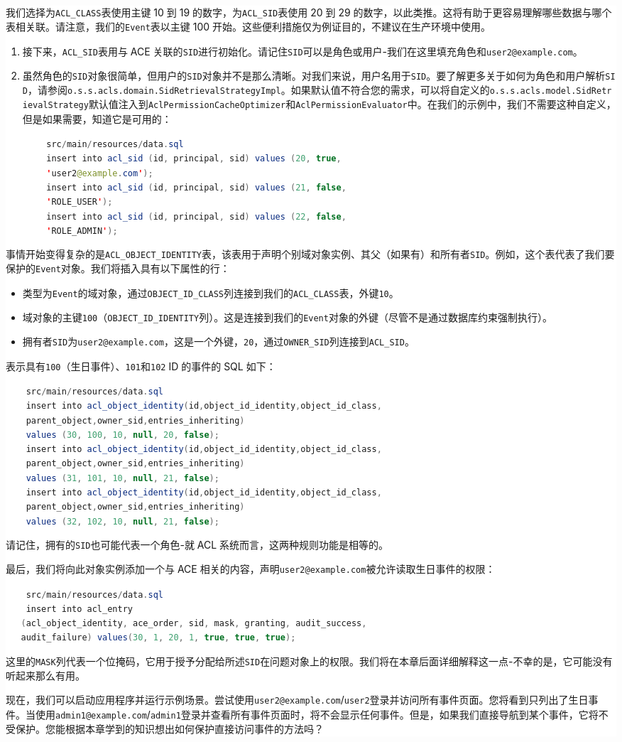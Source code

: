我们选择为`ACL_CLASS`表使用主键 10 到 19 的数字，为`ACL_SID`表使用 20 到 29 的数字，以此类推。这将有助于更容易理解哪些数据与哪个表相关联。请注意，我们的`Event`表以主键 100 开始。这些便利措施仅为例证目的，不建议在生产环境中使用。

1.  接下来，`ACL_SID`表用与 ACE 关联的`SID`进行初始化。请记住`SID`可以是角色或用户-我们在这里填充角色和`user2@example.com`。

1.  虽然角色的`SID`对象很简单，但用户的`SID`对象并不是那么清晰。对我们来说，用户名用于`SID`。要了解更多关于如何为角色和用户解析`SID`，请参阅`o.s.s.acls.domain.SidRetrievalStrategyImpl`。如果默认值不符合您的需求，可以将自定义的`o.s.s.acls.model.SidRetrievalStrategy`默认值注入到`AclPermissionCacheOptimizer`和`AclPermissionEvaluator`中。在我们的示例中，我们不需要这种自定义，但是如果需要，知道它是可用的：

```java
        src/main/resources/data.sql
        insert into acl_sid (id, principal, sid) values (20, true,  
        'user2@example.com');
        insert into acl_sid (id, principal, sid) values (21, false, 
        'ROLE_USER');
        insert into acl_sid (id, principal, sid) values (22, false, 
        'ROLE_ADMIN');
```

事情开始变得复杂的是`ACL_OBJECT_IDENTITY`表，该表用于声明个别域对象实例、其父（如果有）和所有者`SID`。例如，这个表代表了我们要保护的`Event`对象。我们将插入具有以下属性的行：

+   类型为`Event`的域对象，通过`OBJECT_ID_CLASS`列连接到我们的`ACL_CLASS`表，外键`10`。

+   域对象的主键`100`（`OBJECT_ID_IDENTITY`列）。这是连接到我们的`Event`对象的外键（尽管不是通过数据库约束强制执行）。

+   拥有者`SID`为`user2@example.com`，这是一个外键，`20`，通过`OWNER_SID`列连接到`ACL_SID`。

表示具有`100`（生日事件）、`101`和`102` ID 的事件的 SQL 如下：

```java
    src/main/resources/data.sql
    insert into acl_object_identity(id,object_id_identity,object_id_class,
    parent_object,owner_sid,entries_inheriting)
    values (30, 100, 10, null, 20, false);
    insert into acl_object_identity(id,object_id_identity,object_id_class,
    parent_object,owner_sid,entries_inheriting) 
    values (31, 101, 10, null, 21, false);
    insert into acl_object_identity(id,object_id_identity,object_id_class,
    parent_object,owner_sid,entries_inheriting)
    values (32, 102, 10, null, 21, false);
```

请记住，拥有的`SID`也可能代表一个角色-就 ACL 系统而言，这两种规则功能是相等的。

最后，我们将向此对象实例添加一个与 ACE 相关的内容，声明`user2@example.com`被允许读取生日事件的权限：

```java
    src/main/resources/data.sql
    insert into acl_entry
   (acl_object_identity, ace_order, sid, mask, granting, audit_success, 
   audit_failure) values(30, 1, 20, 1, true, true, true);
```

这里的`MASK`列代表一个位掩码，它用于授予分配给所述`SID`在问题对象上的权限。我们将在本章后面详细解释这一点-不幸的是，它可能没有听起来那么有用。

现在，我们可以启动应用程序并运行示例场景。尝试使用`user2@example.com`/`user2`登录并访问所有事件页面。您将看到只列出了生日事件。当使用`admin1@example.com`/`admin1`登录并查看所有事件页面时，将不会显示任何事件。但是，如果我们直接导航到某个事件，它将不受保护。您能根据本章学到的知识想出如何保护直接访问事件的方法吗？
